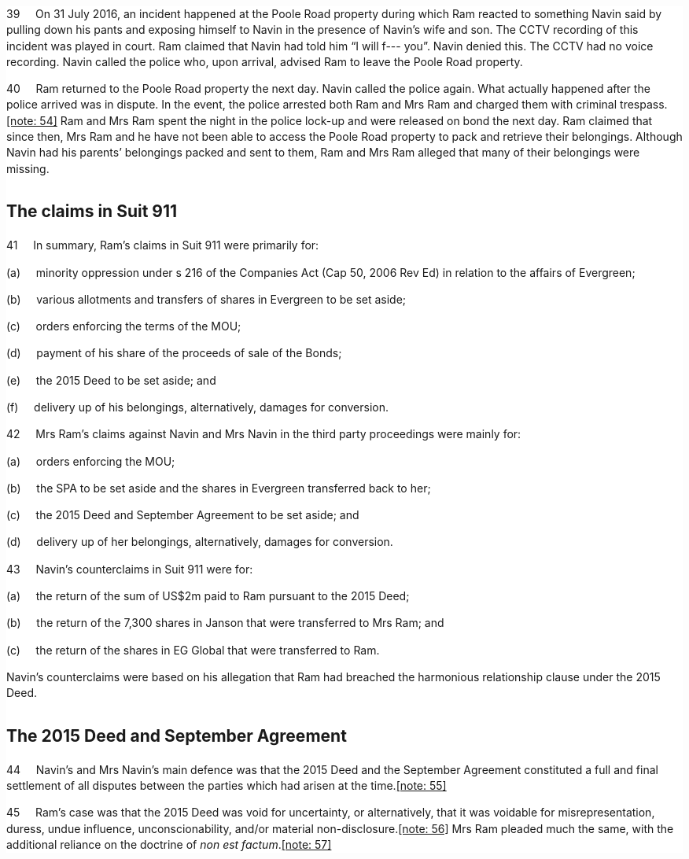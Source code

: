 39     On 31 July 2016, an incident happened at the Poole Road property during which Ram reacted to something Navin said by pulling down his pants and exposing himself to Navin in the presence of Navin’s wife and son. The CCTV recording of this incident was played in court. Ram claimed that Navin had told him “I will f--- you”. Navin denied this. The CCTV had no voice recording. Navin called the police who, upon arrival, advised Ram to leave the Poole Road property.

40     Ram returned to the Poole Road property the next day. Navin called the police again. What actually happened after the police arrived was in dispute. In the event, the police arrested both Ram and Mrs Ram and charged them with criminal trespass.[\[note: 54\]](#Ftn_54) Ram and Mrs Ram spent the night in the police lock-up and were released on bond the next day. Ram claimed that since then, Mrs Ram and he have not been able to access the Poole Road property to pack and retrieve their belongings. Although Navin had his parents’ belongings packed and sent to them, Ram and Mrs Ram alleged that many of their belongings were missing.

## The claims in Suit 911

41     In summary, Ram’s claims in Suit 911 were primarily for:

(a)     minority oppression under s 216 of the Companies Act (Cap 50, 2006 Rev Ed) in relation to the affairs of Evergreen;

(b)     various allotments and transfers of shares in Evergreen to be set aside;

(c)     orders enforcing the terms of the MOU;

(d)     payment of his share of the proceeds of sale of the Bonds;

(e)     the 2015 Deed to be set aside; and

(f)     delivery up of his belongings, alternatively, damages for conversion.

42     Mrs Ram’s claims against Navin and Mrs Navin in the third party proceedings were mainly for:

(a)     orders enforcing the MOU;

(b)     the SPA to be set aside and the shares in Evergreen transferred back to her;

(c)     the 2015 Deed and September Agreement to be set aside; and

(d)     delivery up of her belongings, alternatively, damages for conversion.

43     Navin’s counterclaims in Suit 911 were for:

(a)     the return of the sum of US$2m paid to Ram pursuant to the 2015 Deed;

(b)     the return of the 7,300 shares in Janson that were transferred to Mrs Ram; and

(c)     the return of the shares in EG Global that were transferred to Ram.

Navin’s counterclaims were based on his allegation that Ram had breached the harmonious relationship clause under the 2015 Deed.

## The 2015 Deed and September Agreement

44     Navin’s and Mrs Navin’s main defence was that the 2015 Deed and the September Agreement constituted a full and final settlement of all disputes between the parties which had arisen at the time.[\[note: 55\]](#Ftn_55)

45     Ram’s case was that the 2015 Deed was void for uncertainty, or alternatively, that it was voidable for misrepresentation, duress, undue influence, unconscionability, and/or material non-disclosure.[\[note: 56\]](#Ftn_56) Mrs Ram pleaded much the same, with the additional reliance on the doctrine of _non est factum_.[\[note: 57\]](#Ftn_57)
